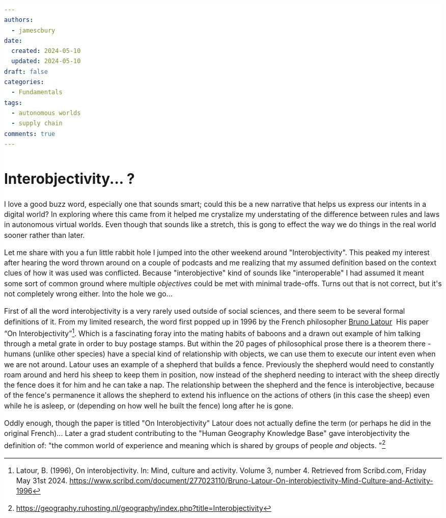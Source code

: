 ```yaml
---
authors:
  - jamescbury
date:
  created: 2024-05-10
  updated: 2024-05-10
draft: false
categories:
  - Fundamentals
tags:
  - autonomous worlds
  - supply chain
comments: true
---
```


# Interobjectivity... ?

I love a good buzz word, especially one that sounds smart; could this be a new narrative that helps us express our intents in a digital world?  In exploring where this came from it helped me crystalize my understating of the difference between rules and laws in autonomous virtual worlds.  Even though that sounds like a stretch, this is gong to effect the way we do things in the real world sooner rather than later.



Let me share with you a fun little rabbit hole I jumped into the other weekend around "Interobjectivity".  This peaked my interest after hearing the word thrown around on a couple of podcasts and me realizing that my assumed definition based on the context clues of how it was used was conflicted.  Because "interobjective" kind of sounds like "interoperable" I had assumed it meant some sort of common ground where multiple *objectives* could be met with minimal trade-offs.  Turns out that is not correct, but it's not completely wrong either.  Into the hole we go...

First of all the word interobjectivity is a very rarely used outside of social sciences, and there seem to be several formal definitions of it.  From my limited research, the word first popped up in 1996 by the French philosopher [Bruno Latour](https://en.wikipedia.org/wiki/Bruno_Latour)  His paper “On Interobjectivity”[^1].  Which is a fascinating foray into the mating habits of baboons and a drawn out example of him talking through a metal grate in order to buy postage stamps.  But within the 20 pages of philosophical prose there is a theorem there - humans (unlike other species) have a special kind of relationship with objects, we can use them to execute our intent even when we are not around.  Latour uses an example of a shepherd that builds a fence.  Previously the shepherd would need to constantly roam around and herd his sheep to keep them in position, now instead of the shepherd needing to interact with the sheep directly the fence does it for him and he can take a nap.   The relationship between the shepherd and the fence is interobjective, because of the fence's permanence it allows the shepherd to extend his influence on the actions of others (in this case the sheep) even while he is asleep, or (depending on how well he built the fence) long after he is gone.

Oddly enough, though the paper is titled "On Interobjectivity" Latour does not actually define the term (or perhaps he did in the original French)... Later a grad student contributing to the "Human Geography Knowledge Base" gave interobjectivity the definition of: "the common world of experience and meaning which is shared by groups of people *and* objects. "[^2]


[^1]: Latour, B. (1996), On interobjectivity. In: Mind, culture and activity. Volume 3, number 4. Retrieved from Scribd.com, Friday May 31st 2024. <https://www.scribd.com/document/277023110/Bruno-Latour-On-interobjectivity-Mind-Culture-and-Activity-1996>
[^2]: <https://geography.ruhosting.nl/geography/index.php?title=Interobjectivity>
[^3]: Sammut, G., Moghaddam, F. (2014). Interobjectivity. In: Teo, T. (eds) Encyclopedia of Critical Psychology. Springer, New York, NY. <https://doi.org/10.1007/978-1-4614-5583-7_158>
[^4]: **Dixon, Chris.** Read Write Own: Building the Next Era of the Internet_. Random House Publishing Group, 2024.